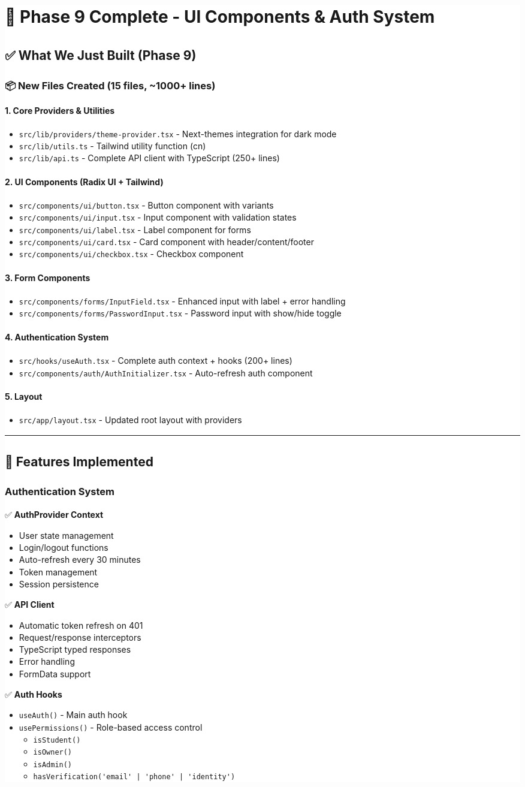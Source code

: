 # 🎉 Phase 9 Complete - UI Components & Auth System

## ✅ What We Just Built (Phase 9)

### 📦 New Files Created (15 files, ~1000+ lines)

#### 1. **Core Providers & Utilities**
- `src/lib/providers/theme-provider.tsx` - Next-themes integration for dark mode
- `src/lib/utils.ts` - Tailwind utility function (cn)
- `src/lib/api.ts` - Complete API client with TypeScript (250+ lines)

#### 2. **UI Components** (Radix UI + Tailwind)
- `src/components/ui/button.tsx` - Button component with variants
- `src/components/ui/input.tsx` - Input component with validation states
- `src/components/ui/label.tsx` - Label component for forms
- `src/components/ui/card.tsx` - Card component with header/content/footer
- `src/components/ui/checkbox.tsx` - Checkbox component

#### 3. **Form Components**
- `src/components/forms/InputField.tsx` - Enhanced input with label + error handling
- `src/components/forms/PasswordInput.tsx` - Password input with show/hide toggle

#### 4. **Authentication System**
- `src/hooks/useAuth.tsx` - Complete auth context + hooks (200+ lines)
- `src/components/auth/AuthInitializer.tsx` - Auto-refresh auth component

#### 5. **Layout**
- `src/app/layout.tsx` - Updated root layout with providers

---

## 🎯 Features Implemented

### Authentication System
✅ **AuthProvider Context**
- User state management
- Login/logout functions
- Auto-refresh every 30 minutes
- Token management
- Session persistence

✅ **API Client**
- Automatic token refresh on 401
- Request/response interceptors
- TypeScript typed responses
- Error handling
- FormData support

✅ **Auth Hooks**
- `useAuth()` - Main auth hook
- `usePermissions()` - Role-based access control
  - `isStudent()`
  - `isOwner()`
  - `isAdmin()`
  - `hasVerification('email' | 'phone' | 'identity')`
